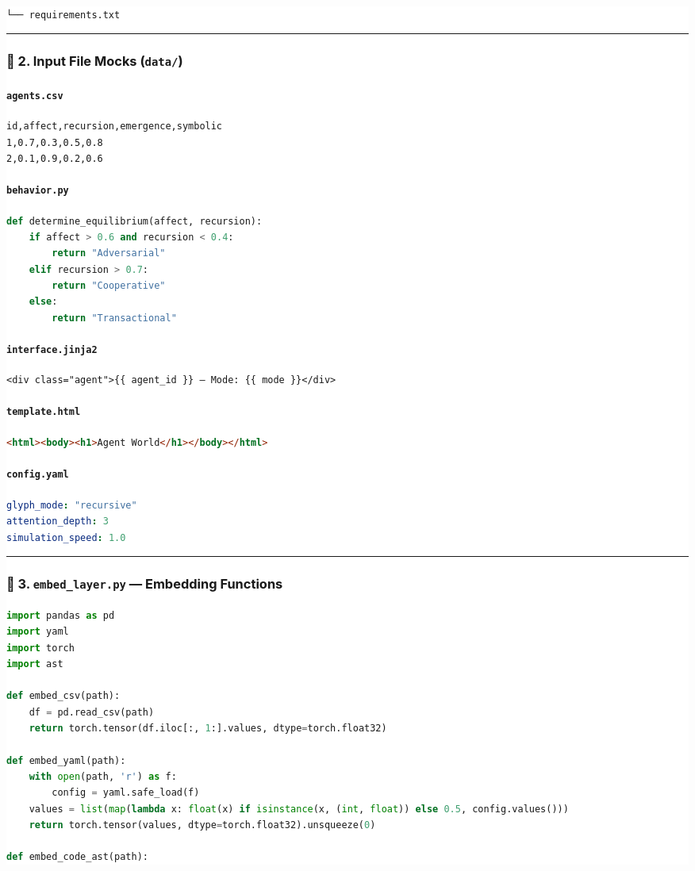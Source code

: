 ```
└── requirements.txt
```

---

### 🧬 2. Input File Mocks (`data/`)

#### `agents.csv`

```csv
id,affect,recursion,emergence,symbolic
1,0.7,0.3,0.5,0.8
2,0.1,0.9,0.2,0.6
```

#### `behavior.py`

```python
def determine_equilibrium(affect, recursion):
    if affect > 0.6 and recursion < 0.4:
        return "Adversarial"
    elif recursion > 0.7:
        return "Cooperative"
    else:
        return "Transactional"
```

#### `interface.jinja2`

```jinja2
<div class="agent">{{ agent_id }} – Mode: {{ mode }}</div>
```

#### `template.html`

```html
<html><body><h1>Agent World</h1></body></html>
```

#### `config.yaml`

```yaml
glyph_mode: "recursive"
attention_depth: 3
simulation_speed: 1.0
```

---

### 🔢 3. `embed_layer.py` — Embedding Functions

```python
import pandas as pd
import yaml
import torch
import ast

def embed_csv(path):
    df = pd.read_csv(path)
    return torch.tensor(df.iloc[:, 1:].values, dtype=torch.float32)

def embed_yaml(path):
    with open(path, 'r') as f:
        config = yaml.safe_load(f)
    values = list(map(lambda x: float(x) if isinstance(x, (int, float)) else 0.5, config.values()))
    return torch.tensor(values, dtype=torch.float32).unsqueeze(0)

def embed_code_ast(path):
```